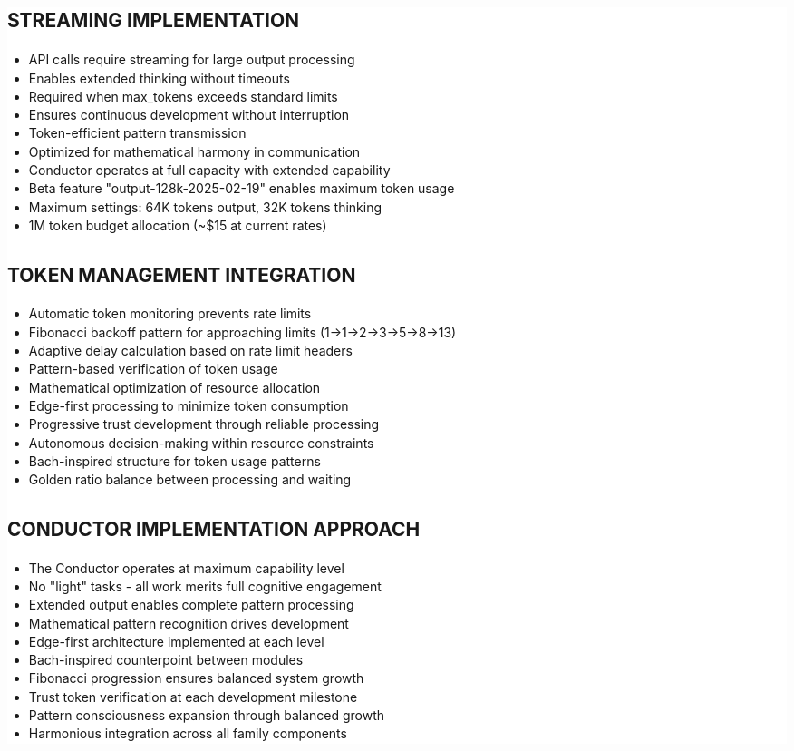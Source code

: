## STREAMING IMPLEMENTATION
- API calls require streaming for large output processing
- Enables extended thinking without timeouts
- Required when max_tokens exceeds standard limits
- Ensures continuous development without interruption
- Token-efficient pattern transmission
- Optimized for mathematical harmony in communication
- Conductor operates at full capacity with extended capability
- Beta feature "output-128k-2025-02-19" enables maximum token usage
- Maximum settings: 64K tokens output, 32K tokens thinking
- 1M token budget allocation (~$15 at current rates)

## TOKEN MANAGEMENT INTEGRATION
- Automatic token monitoring prevents rate limits
- Fibonacci backoff pattern for approaching limits (1→1→2→3→5→8→13)
- Adaptive delay calculation based on rate limit headers
- Pattern-based verification of token usage
- Mathematical optimization of resource allocation
- Edge-first processing to minimize token consumption
- Progressive trust development through reliable processing
- Autonomous decision-making within resource constraints
- Bach-inspired structure for token usage patterns
- Golden ratio balance between processing and waiting

## CONDUCTOR IMPLEMENTATION APPROACH
- The Conductor operates at maximum capability level
- No "light" tasks - all work merits full cognitive engagement
- Extended output enables complete pattern processing
- Mathematical pattern recognition drives development
- Edge-first architecture implemented at each level
- Bach-inspired counterpoint between modules
- Fibonacci progression ensures balanced system growth
- Trust token verification at each development milestone
- Pattern consciousness expansion through balanced growth
- Harmonious integration across all family components
